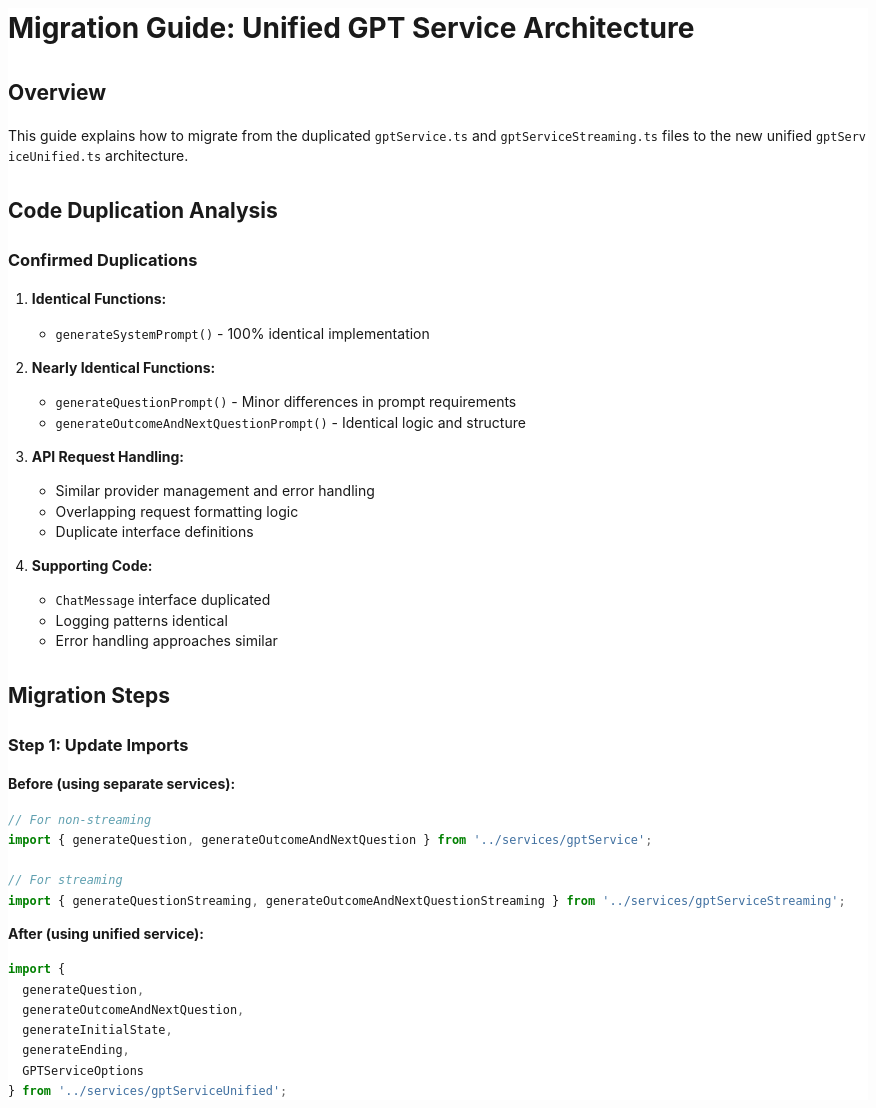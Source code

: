 # Migration Guide: Unified GPT Service Architecture

## Overview

This guide explains how to migrate from the duplicated `gptService.ts` and `gptServiceStreaming.ts` files to the new unified `gptServiceUnified.ts` architecture.

## Code Duplication Analysis

### Confirmed Duplications

1. **Identical Functions:**
   - `generateSystemPrompt()` - 100% identical implementation
   
2. **Nearly Identical Functions:**
   - `generateQuestionPrompt()` - Minor differences in prompt requirements
   - `generateOutcomeAndNextQuestionPrompt()` - Identical logic and structure
   
3. **API Request Handling:**
   - Similar provider management and error handling
   - Overlapping request formatting logic
   - Duplicate interface definitions

4. **Supporting Code:**
   - `ChatMessage` interface duplicated
   - Logging patterns identical
   - Error handling approaches similar

## Migration Steps

### Step 1: Update Imports

**Before (using separate services):**
```typescript
// For non-streaming
import { generateQuestion, generateOutcomeAndNextQuestion } from '../services/gptService';

// For streaming
import { generateQuestionStreaming, generateOutcomeAndNextQuestionStreaming } from '../services/gptServiceStreaming';
```

**After (using unified service):**
```typescript
import { 
  generateQuestion, 
  generateOutcomeAndNextQuestion,
  generateInitialState,
  generateEnding,
  GPTServiceOptions 
} from '../services/gptServiceUnified';
```

